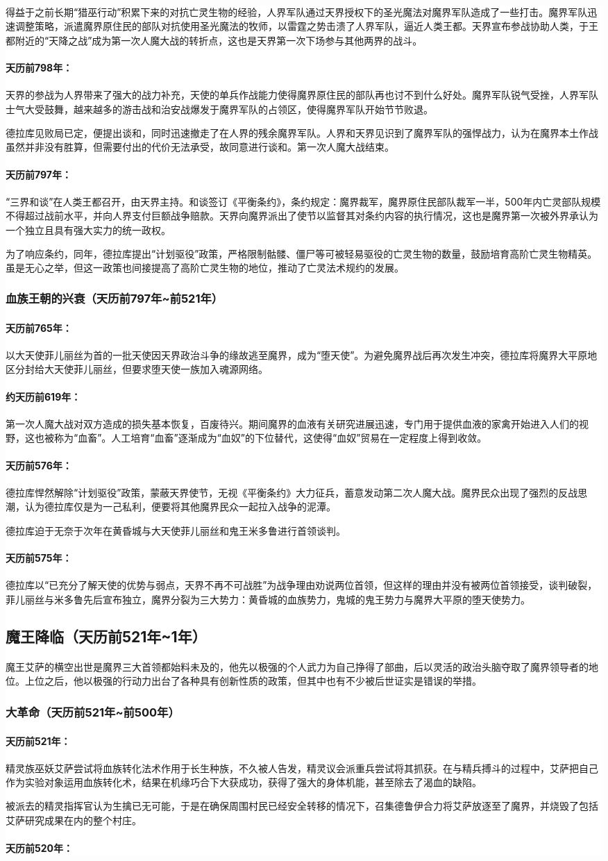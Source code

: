 得益于之前长期“猎巫行动”积累下来的对抗亡灵生物的经验，人界军队通过天界授权下的圣光魔法对魔界军队造成了一些打击。魔界军队迅速调整策略，派遣魔界原住民的部队对抗使用圣光魔法的牧师，以雷霆之势击溃了人界军队，逼近人类王都。天界宣布参战协助人类，于王都附近的“天降之战”成为第一次人魔大战的转折点，这也是天界第一次下场参与其他两界的战斗。

#### 天历前798年：

天界的参战为人界带来了强大的战力补充，天使的单兵作战能力使得魔界原住民的部队再也讨不到什么好处。魔界军队锐气受挫，人界军队士气大受鼓舞，越来越多的游击战和治安战爆发于魔界军队的占领区，使得魔界军队开始节节败退。

德拉库见败局已定，便提出谈和，同时迅速撤走了在人界的残余魔界军队。人界和天界见识到了魔界军队的强悍战力，认为在魔界本土作战虽然并非没有胜算，但需要付出的代价无法承受，故同意进行谈和。第一次人魔大战结束。

#### 天历前797年：

“三界和谈”在人类王都召开，由天界主持。和谈签订《平衡条约》，条约规定：魔界裁军，魔界原住民部队裁军一半，500年内亡灵部队规模不得超过战前水平，并向人界支付巨额战争赔款。天界向魔界派出了使节以监督其对条约内容的执行情况，这也是魔界第一次被外界承认为一个独立且具有强大实力的统一政权。

为了响应条约，同年，德拉库提出“计划驱役”政策，严格限制骷髅、僵尸等可被轻易驱役的亡灵生物的数量，鼓励培育高阶亡灵生物精英。虽是无心之举，但这一政策也间接提高了高阶亡灵生物的地位，推动了亡灵法术规约的发展。

### 血族王朝的兴衰（天历前797年~前521年）

#### 天历前765年：

以大天使菲儿丽丝为首的一批天使因天界政治斗争的缘故逃至魔界，成为“堕天使”。为避免魔界战后再次发生冲突，德拉库将魔界大平原地区分封给大天使菲儿丽丝，但要求堕天使一族加入魂源网络。

#### 约天历前619年：

第一次人魔大战对双方造成的损失基本恢复，百废待兴。期间魔界的血液有关研究进展迅速，专门用于提供血液的家禽开始进入人们的视野，这也被称为“血畜”。人工培育“血畜”逐渐成为“血奴”的下位替代，这使得“血奴”贸易在一定程度上得到收敛。

#### 天历前576年：

德拉库悍然解除“计划驱役”政策，蒙蔽天界使节，无视《平衡条约》大力征兵，蓄意发动第二次人魔大战。魔界民众出现了强烈的反战思潮，认为德拉库仅是为一己私利，便要将其他魔界民众一起拉入战争的泥潭。

德拉库迫于无奈于次年在黄昏城与大天使菲儿丽丝和鬼王米多鲁进行首领谈判。

#### 天历前575年：

德拉库以“已充分了解天使的优势与弱点，天界不再不可战胜”为战争理由劝说两位首领，但这样的理由并没有被两位首领接受，谈判破裂，菲儿丽丝与米多鲁先后宣布独立，魔界分裂为三大势力：黄昏城的血族势力，鬼城的鬼王势力与魔界大平原的堕天使势力。

## 魔王降临（天历前521年~1年）

魔王艾萨的横空出世是魔界三大首领都始料未及的，他先以极强的个人武力为自己挣得了部曲，后以灵活的政治头脑夺取了魔界领导者的地位。上位之后，他以极强的行动力出台了各种具有创新性质的政策，但其中也有不少被后世证实是错误的举措。

### 大革命（天历前521年~前500年）

#### 天历前521年：

精灵族巫妖艾萨尝试将血族转化法术作用于长生种族，不久被人告发，精灵议会派重兵尝试将其抓获。在与精兵搏斗的过程中，艾萨把自己作为实验对象运用血族转化术，结果在机缘巧合下大获成功，获得了强大的身体机能，甚至除去了渴血的缺陷。

被派去的精灵指挥官认为生擒已无可能，于是在确保周围村民已经安全转移的情况下，召集德鲁伊合力将艾萨放逐至了魔界，并烧毁了包括艾萨研究成果在内的整个村庄。

#### 天历前520年：
